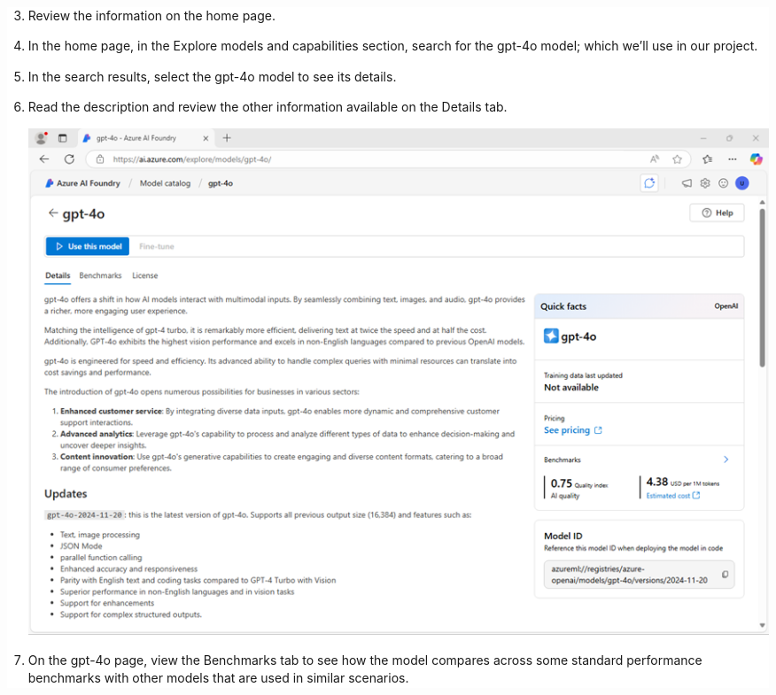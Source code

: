 3. Review the information on the home page.
4. In the home page, in the Explore models and capabilities section, search for the gpt-4o model; which we’ll use in our project.
5. In the search results, select the gpt-4o model to see its details.
6. Read the description and review the other information available on the Details tab.

    ![Screenshot of the gpt-4o model details page.](media/gpt4-details.png)

7. On the gpt-4o page, view the Benchmarks tab to see how the model compares across some standard performance benchmarks with other models that are used in similar scenarios.
